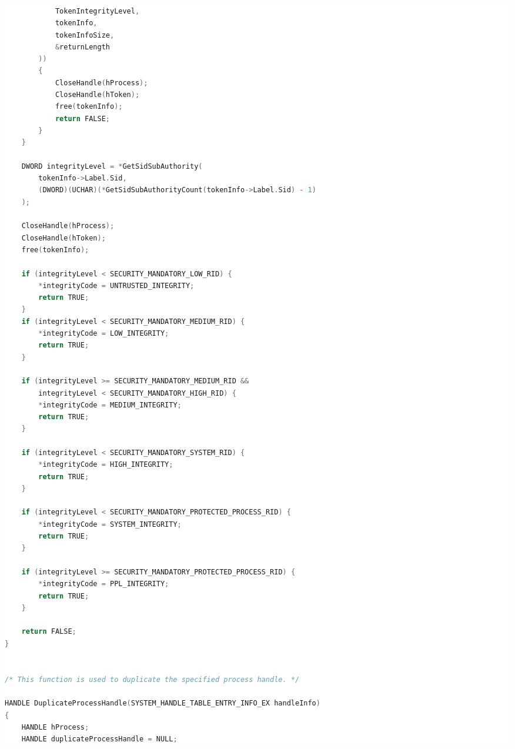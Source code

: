 ```c++
			TokenIntegrityLevel,
			tokenInfo,
			tokenInfoSize,
			&returnLength
		))
		{
			CloseHandle(hProcess);
			CloseHandle(hToken);
			free(tokenInfo);
			return FALSE;
		}
	}

	DWORD integrityLevel = *GetSidSubAuthority(
		tokenInfo->Label.Sid,
		(DWORD)(UCHAR)(*GetSidSubAuthorityCount(tokenInfo->Label.Sid) - 1)
	);

	CloseHandle(hProcess);
	CloseHandle(hToken);
	free(tokenInfo);

	if (integrityLevel < SECURITY_MANDATORY_LOW_RID) {
		*integrityCode = UNTRUSTED_INTEGRITY;
		return TRUE;
	}
	if (integrityLevel < SECURITY_MANDATORY_MEDIUM_RID) {
		*integrityCode = LOW_INTEGRITY;
		return TRUE;
	}

	if (integrityLevel >= SECURITY_MANDATORY_MEDIUM_RID &&
		integrityLevel < SECURITY_MANDATORY_HIGH_RID) {
		*integrityCode = MEDIUM_INTEGRITY;
		return TRUE;
	}

	if (integrityLevel < SECURITY_MANDATORY_SYSTEM_RID) {
		*integrityCode = HIGH_INTEGRITY;
		return TRUE;
	}

	if (integrityLevel < SECURITY_MANDATORY_PROTECTED_PROCESS_RID) {
		*integrityCode = SYSTEM_INTEGRITY;
		return TRUE;
	}

	if (integrityLevel >= SECURITY_MANDATORY_PROTECTED_PROCESS_RID) {
		*integrityCode = PPL_INTEGRITY;
		return TRUE;
	}

	return FALSE;
}


/* This function is used to duplicate the specified process handle. */

HANDLE DuplicateProcessHandle(SYSTEM_HANDLE_TABLE_ENTRY_INFO_EX handleInfo)
{
	HANDLE hProcess;
	HANDLE duplicateProcessHandle = NULL;

```